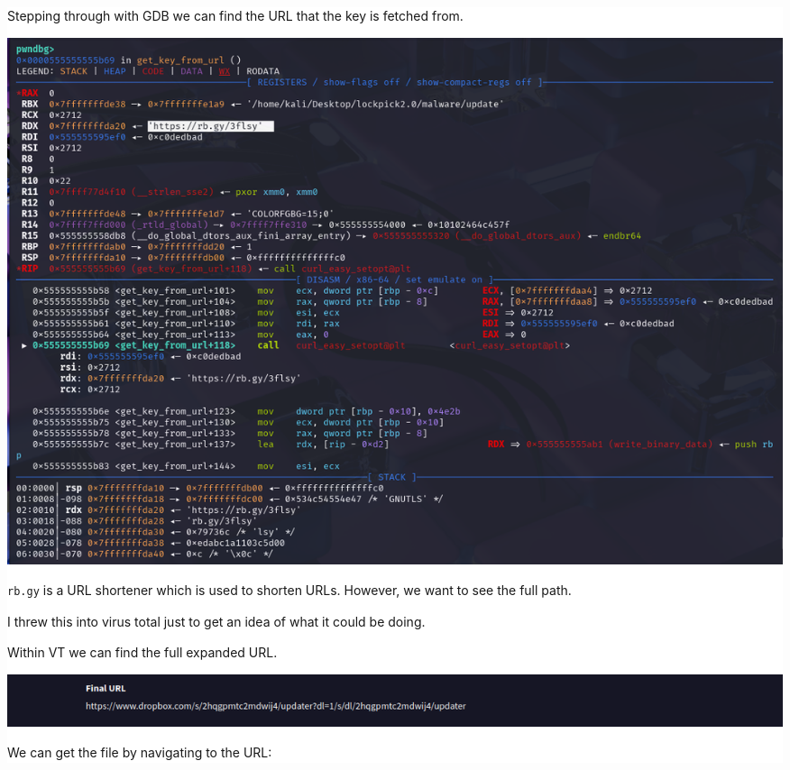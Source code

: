 


Stepping through with GDB we can find the URL that the key is fetched from.




![alt text](../assets/imgs/lockpick2/image-24.png)


`rb.gy` is a URL shortener which is used to shorten URLs. However, we want to see the full path.


I threw this into virus total just to get an idea of what it could be doing.


Within VT we can find the full expanded URL.


![alt text](../assets/imgs/lockpick2/image-25.png)


We can get the file by navigating to the URL:


